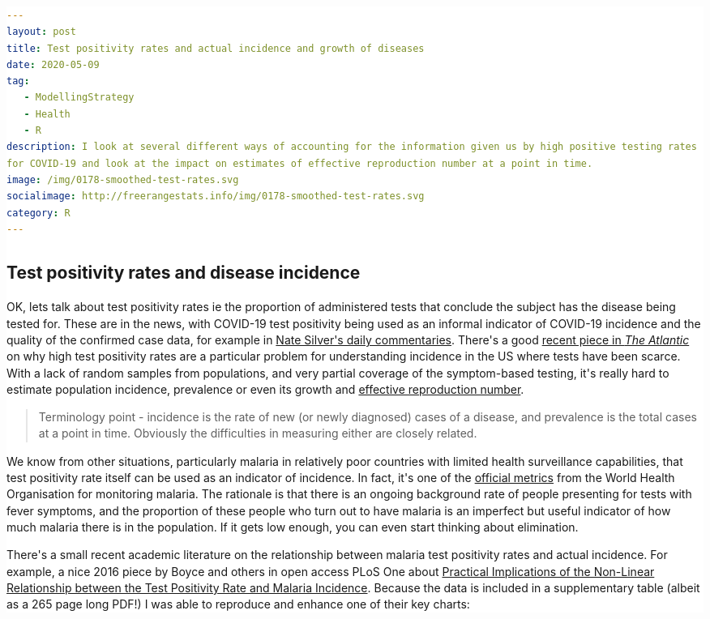 ```yaml
---
layout: post
title: Test positivity rates and actual incidence and growth of diseases
date: 2020-05-09
tag: 
   - ModellingStrategy
   - Health
   - R
description: I look at several different ways of accounting for the information given us by high positive testing rates for COVID-19 and look at the impact on estimates of effective reproduction number at a point in time.
image: /img/0178-smoothed-test-rates.svg
socialimage: http://freerangestats.info/img/0178-smoothed-test-rates.svg
category: R
---
```

## Test positivity rates and disease incidence

OK, lets talk about test positivity rates ie the proportion of administered tests that conclude the subject has the disease being tested for. These are in the news, with COVID-19 test positivity being used as an informal indicator of COVID-19 incidence and the quality of the confirmed case data, for example in [Nate Silver's daily commentaries](https://twitter.com/NateSilver538/status/1258870023545860101). There's a good [recent piece in *The Atlantic*](https://www.theatlantic.com/technology/archive/2020/04/us-coronavirus-outbreak-out-control-test-positivity-rate/610132/) on why high test positivity rates are a particular problem for understanding incidence in the US where tests have been scarce. With a lack of random samples from populations, and very partial coverage of the symptom-based testing, it's really hard to estimate population incidence, prevalence or even its growth and [effective reproduction number](https://www.healthknowledge.org.uk/public-health-textbook/research-methods/1a-epidemiology/epidemic-theory). 

> Terminology point - incidence is the rate of new (or newly diagnosed) cases of a disease, and prevalence is the total cases at a point in time. Obviously the difficulties in measuring either are closely related.

We know from other situations, particularly malaria in relatively poor countries with limited health surveillance capabilities, that test positivity rate itself can be used as an indicator of incidence. In fact, it's one of the [official metrics](https://www.who.int/data/gho/indicator-metadata-registry/imr-details/3151) from the World Health Organisation for monitoring malaria. The rationale is that there is an ongoing background rate of people presenting for tests with fever symptoms, and the proportion of these people who turn out to have malaria is an imperfect but useful indicator of how much malaria there is in the population. If it gets low enough, you can even start thinking about elimination.

There's a small recent academic literature on the relationship between malaria test positivity rates and actual incidence. For example, a nice 2016 piece by Boyce and others in open access PLoS One about [Practical Implications of the Non-Linear Relationship between the Test Positivity Rate and Malaria Incidence](https://www.ncbi.nlm.nih.gov/pmc/articles/PMC4809590/). Because the data is included in a supplementary table (albeit as a 265 page long PDF!) I was able to reproduce and enhance one of their key charts:

<object type="image/svg+xml" data='/img/0178-malaria.svg' width='100%'><img src='/img/0178-malaria.png' width='100%'></object>
